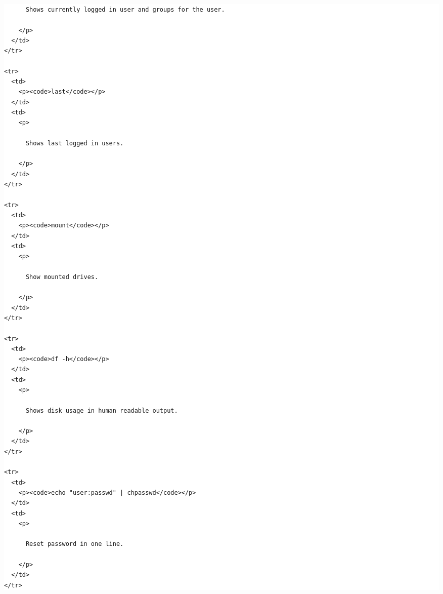           Shows currently logged in user and groups for the user.

        </p>
      </td>
    </tr>

    <tr>
      <td>
        <p><code>last</code></p>
      </td>
      <td>
        <p>

          Shows last logged in users.

        </p>
      </td>
    </tr>

    <tr>
      <td>
        <p><code>mount</code></p>
      </td>
      <td>
        <p>

          Show mounted drives.

        </p>
      </td>
    </tr>

    <tr>
      <td>
        <p><code>df -h</code></p>
      </td>
      <td>
        <p>

          Shows disk usage in human readable output.

        </p>
      </td>
    </tr>

    <tr>
      <td>
        <p><code>echo "user:passwd" | chpasswd</code></p>
      </td>
      <td>
        <p>

          Reset password in one line.  

        </p>
      </td>
    </tr>
